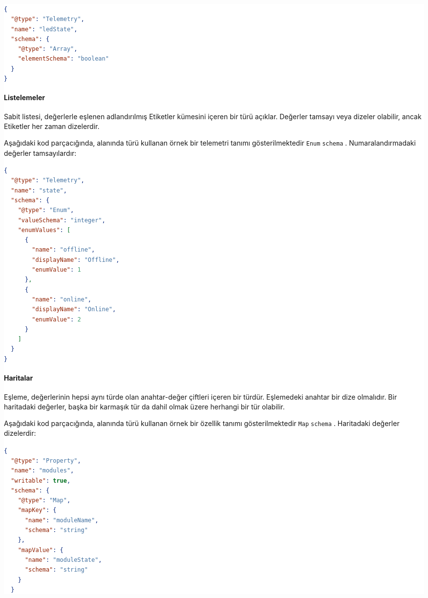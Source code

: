 ```json
{
  "@type": "Telemetry",
  "name": "ledState",
  "schema": {
    "@type": "Array",
    "elementSchema": "boolean"
  }
}
```

#### <a name="enumerations"></a>Listelemeler

Sabit listesi, değerlerle eşlenen adlandırılmış Etiketler kümesini içeren bir türü açıklar. Değerler tamsayı veya dizeler olabilir, ancak Etiketler her zaman dizelerdir.

Aşağıdaki kod parçacığında, alanında türü kullanan örnek bir telemetri tanımı gösterilmektedir `Enum` `schema` . Numaralandırmadaki değerler tamsayılardır:

```json
{
  "@type": "Telemetry",
  "name": "state",
  "schema": {
    "@type": "Enum",
    "valueSchema": "integer",
    "enumValues": [
      {
        "name": "offline",
        "displayName": "Offline",
        "enumValue": 1
      },
      {
        "name": "online",
        "displayName": "Online",
        "enumValue": 2
      }
    ]
  }
}
```

#### <a name="maps"></a>Haritalar

Eşleme, değerlerinin hepsi aynı türde olan anahtar-değer çiftleri içeren bir türdür. Eşlemedeki anahtar bir dize olmalıdır. Bir haritadaki değerler, başka bir karmaşık tür da dahil olmak üzere herhangi bir tür olabilir.

Aşağıdaki kod parçacığında, alanında türü kullanan örnek bir özellik tanımı gösterilmektedir `Map` `schema` . Haritadaki değerler dizelerdir:

```json
{
  "@type": "Property",
  "name": "modules",
  "writable": true,
  "schema": {
    "@type": "Map",
    "mapKey": {
      "name": "moduleName",
      "schema": "string"
    },
    "mapValue": {
      "name": "moduleState",
      "schema": "string"
    }
  }
```